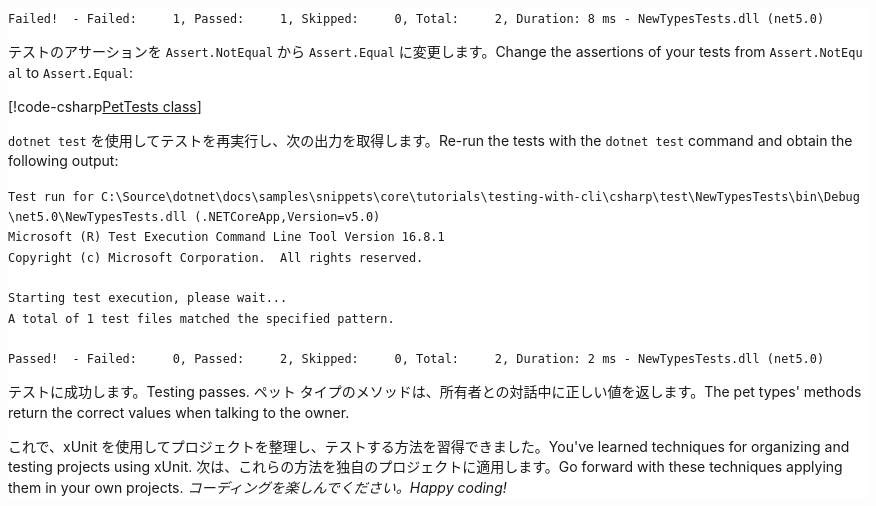 ```output
Failed!  - Failed:     1, Passed:     1, Skipped:     0, Total:     2, Duration: 8 ms - NewTypesTests.dll (net5.0)
```

<span data-ttu-id="6f2fa-165">テストのアサーションを `Assert.NotEqual` から `Assert.Equal` に変更します。</span><span class="sxs-lookup"><span data-stu-id="6f2fa-165">Change the assertions of your tests from `Assert.NotEqual` to `Assert.Equal`:</span></span>

[!code-csharp[PetTests class](../../../samples/snippets/core/tutorials/testing-with-cli/csharp/test/NewTypesTests/PetTests.cs)]

<span data-ttu-id="6f2fa-166">`dotnet test` を使用してテストを再実行し、次の出力を取得します。</span><span class="sxs-lookup"><span data-stu-id="6f2fa-166">Re-run the tests with the `dotnet test` command and obtain the following output:</span></span>

```output
Test run for C:\Source\dotnet\docs\samples\snippets\core\tutorials\testing-with-cli\csharp\test\NewTypesTests\bin\Debug\net5.0\NewTypesTests.dll (.NETCoreApp,Version=v5.0)
Microsoft (R) Test Execution Command Line Tool Version 16.8.1
Copyright (c) Microsoft Corporation.  All rights reserved.

Starting test execution, please wait...
A total of 1 test files matched the specified pattern.

Passed!  - Failed:     0, Passed:     2, Skipped:     0, Total:     2, Duration: 2 ms - NewTypesTests.dll (net5.0)
```

<span data-ttu-id="6f2fa-167">テストに成功します。</span><span class="sxs-lookup"><span data-stu-id="6f2fa-167">Testing passes.</span></span> <span data-ttu-id="6f2fa-168">ペット タイプのメソッドは、所有者との対話中に正しい値を返します。</span><span class="sxs-lookup"><span data-stu-id="6f2fa-168">The pet types' methods return the correct values when talking to the owner.</span></span>

<span data-ttu-id="6f2fa-169">これで、xUnit を使用してプロジェクトを整理し、テストする方法を習得できました。</span><span class="sxs-lookup"><span data-stu-id="6f2fa-169">You've learned techniques for organizing and testing projects using xUnit.</span></span> <span data-ttu-id="6f2fa-170">次は、これらの方法を独自のプロジェクトに適用します。</span><span class="sxs-lookup"><span data-stu-id="6f2fa-170">Go forward with these techniques applying them in your own projects.</span></span> <span data-ttu-id="6f2fa-171">*コーディングを楽しんでください。*</span><span class="sxs-lookup"><span data-stu-id="6f2fa-171">*Happy coding!*</span></span>

